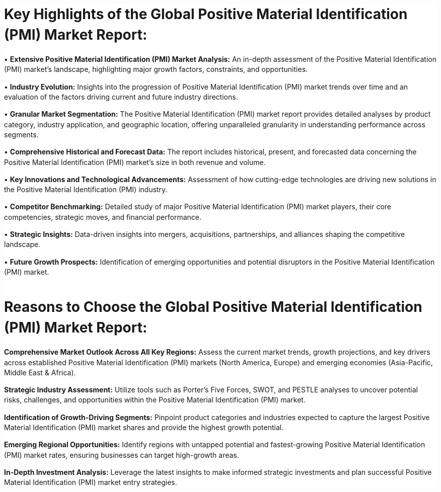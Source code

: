 # <strong>Key Highlights of the Global Positive Material Identification (PMI) Market Report:</strong>

• <strong>Extensive Positive Material Identification (PMI) Market Analysis:</strong> An in-depth assessment of the Positive Material Identification (PMI) market’s landscape, highlighting major growth factors, constraints, and opportunities.

• <strong>Industry Evolution:</strong> Insights into the progression of Positive Material Identification (PMI) market trends over time and an evaluation of the factors driving current and future industry directions.

• <strong>Granular Market Segmentation:</strong> The Positive Material Identification (PMI) market report provides detailed analyses by product category, industry application, and geographic location, offering unparalleled granularity in understanding performance across segments.

• <strong>Comprehensive Historical and Forecast Data:</strong> The report includes historical, present, and forecasted data concerning the Positive Material Identification (PMI) market’s size in both revenue and volume.

• <strong>Key Innovations and Technological Advancements:</strong> Assessment of how cutting-edge technologies are driving new solutions in the Positive Material Identification (PMI) industry.

• <strong>Competitor Benchmarking:</strong> Detailed study of major Positive Material Identification (PMI) market players, their core competencies, strategic moves, and financial performance.

• <strong>Strategic Insights:</strong> Data-driven insights into mergers, acquisitions, partnerships, and alliances shaping the competitive landscape.

• <strong>Future Growth Prospects:</strong> Identification of emerging opportunities and potential disruptors in the Positive Material Identification (PMI) market.

# <strong>Reasons to Choose the Global Positive Material Identification (PMI) Market Report:</strong>

<strong>Comprehensive Market Outlook Across All Key Regions:</strong>
Assess the current market trends, growth projections, and key drivers across established Positive Material Identification (PMI) markets (North America, Europe) and emerging economies (Asia-Pacific, Middle East & Africa).

<strong>Strategic Industry Assessment:</strong>
Utilize tools such as Porter’s Five Forces, SWOT, and PESTLE analyses to uncover potential risks, challenges, and opportunities within the Positive Material Identification (PMI) market.

<strong>Identification of Growth-Driving Segments:</strong>
Pinpoint product categories and industries expected to capture the largest Positive Material Identification (PMI) market shares and provide the highest growth potential.

<strong>Emerging Regional Opportunities:</strong>
Identify regions with untapped potential and fastest-growing Positive Material Identification (PMI) market rates, ensuring businesses can target high-growth areas.

<strong>In-Depth Investment Analysis:</strong>
Leverage the latest insights to make informed strategic investments and plan successful Positive Material Identification (PMI) market entry strategies.
